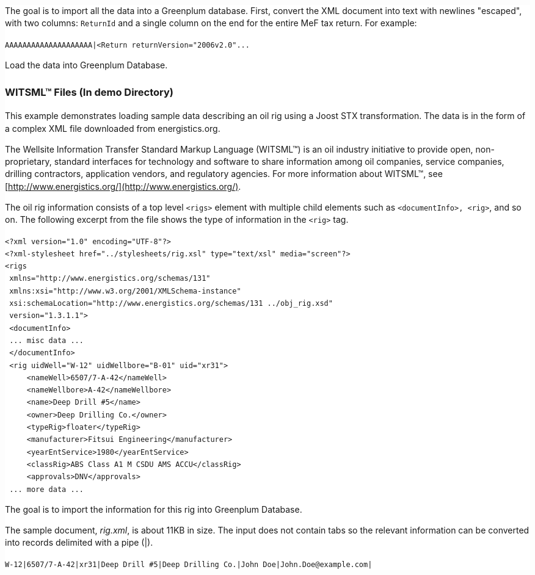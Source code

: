 The goal is to import all the data into a Greenplum database. First, convert the XML document into text with newlines "escaped", with two columns: `ReturnId` and a single column on the end for the entire MeF tax return. For example:

```
AAAAAAAAAAAAAAAAAAAA|<Return returnVersion="2006v2.0"... 

```

Load the data into Greenplum Database.

### <a id="topic94"></a>WITSML™ Files \(In demo Directory\) 

This example demonstrates loading sample data describing an oil rig using a Joost STX transformation. The data is in the form of a complex XML file downloaded from energistics.org.

The Wellsite Information Transfer Standard Markup Language \(WITSML™\) is an oil industry initiative to provide open, non-proprietary, standard interfaces for technology and software to share information among oil companies, service companies, drilling contractors, application vendors, and regulatory agencies. For more information about WITSML™, see [http://www.energistics.org/](http://www.energistics.org/).

The oil rig information consists of a top level `<rigs>` element with multiple child elements such as `<documentInfo>, <rig>`, and so on. The following excerpt from the file shows the type of information in the `<rig>` tag.

```
<?xml version="1.0" encoding="UTF-8"?>
<?xml-stylesheet href="../stylesheets/rig.xsl" type="text/xsl" media="screen"?>
<rigs 
 xmlns="http://www.energistics.org/schemas/131" 
 xmlns:xsi="http://www.w3.org/2001/XMLSchema-instance" 
 xsi:schemaLocation="http://www.energistics.org/schemas/131 ../obj_rig.xsd" 
 version="1.3.1.1">
 <documentInfo>
 ... misc data ...
 </documentInfo>
 <rig uidWell="W-12" uidWellbore="B-01" uid="xr31">
     <nameWell>6507/7-A-42</nameWell>
     <nameWellbore>A-42</nameWellbore>
     <name>Deep Drill #5</name>
     <owner>Deep Drilling Co.</owner>
     <typeRig>floater</typeRig>
     <manufacturer>Fitsui Engineering</manufacturer>
     <yearEntService>1980</yearEntService>
     <classRig>ABS Class A1 M CSDU AMS ACCU</classRig>
     <approvals>DNV</approvals>
 ... more data ...
```

The goal is to import the information for this rig into Greenplum Database.

The sample document, *rig.xml*, is about 11KB in size. The input does not contain tabs so the relevant information can be converted into records delimited with a pipe \(\|\).

`W-12|6507/7-A-42|xr31|Deep Drill #5|Deep Drilling Co.|John Doe|John.Doe@example.com|`
